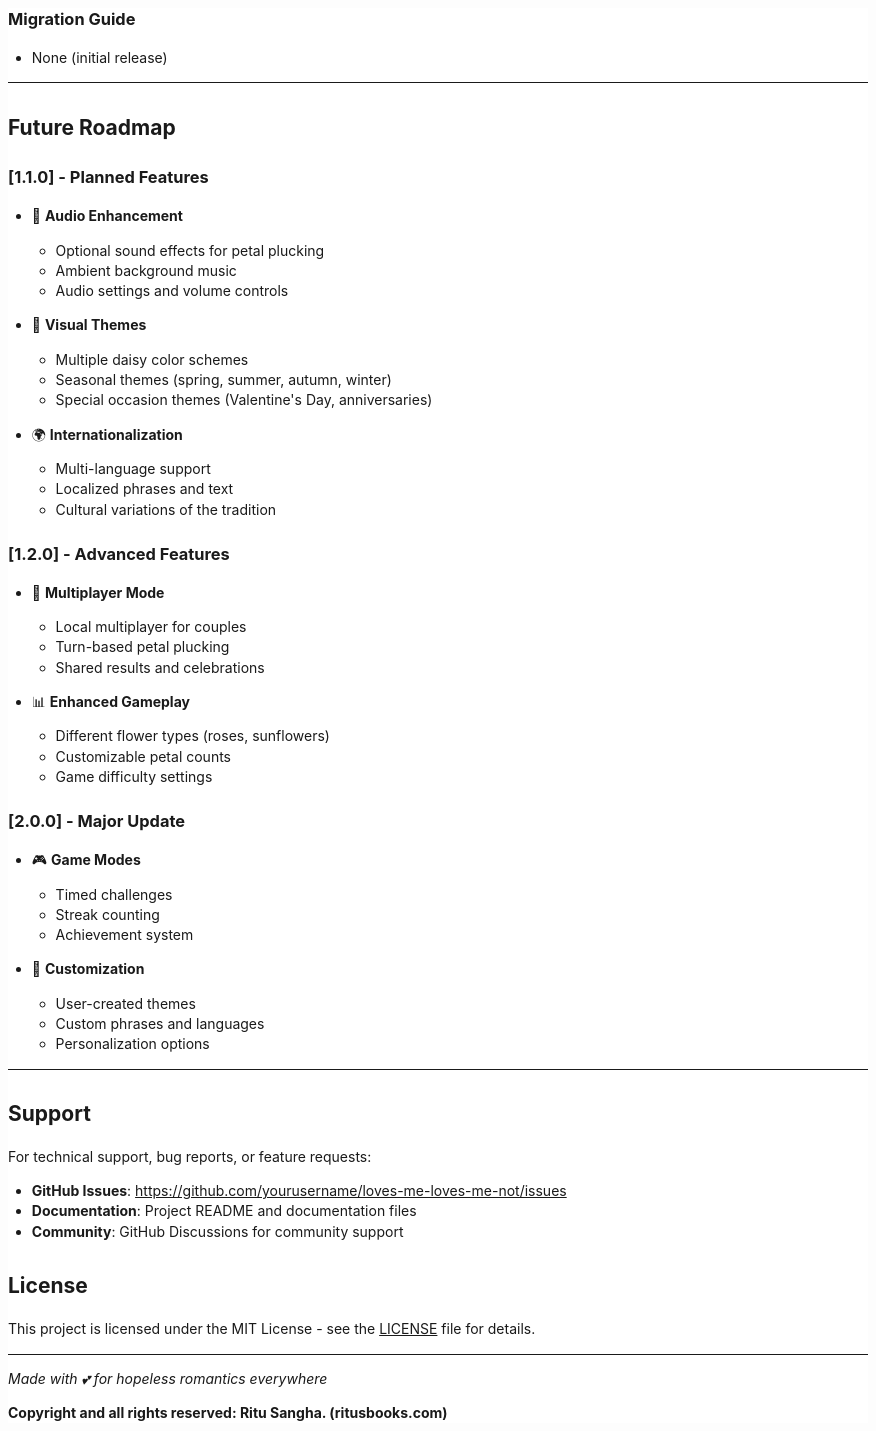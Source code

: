 ### Migration Guide
- None (initial release)

---

## Future Roadmap

### [1.1.0] - Planned Features
- 🎵 **Audio Enhancement**
  - Optional sound effects for petal plucking
  - Ambient background music
  - Audio settings and volume controls

- 🎨 **Visual Themes**
  - Multiple daisy color schemes
  - Seasonal themes (spring, summer, autumn, winter)
  - Special occasion themes (Valentine's Day, anniversaries)

- 🌍 **Internationalization**
  - Multi-language support
  - Localized phrases and text
  - Cultural variations of the tradition

### [1.2.0] - Advanced Features
- 👥 **Multiplayer Mode**
  - Local multiplayer for couples
  - Turn-based petal plucking
  - Shared results and celebrations

- 📊 **Enhanced Gameplay**
  - Different flower types (roses, sunflowers)
  - Customizable petal counts
  - Game difficulty settings

### [2.0.0] - Major Update
- 🎮 **Game Modes**
  - Timed challenges
  - Streak counting
  - Achievement system

- 🔧 **Customization**
  - User-created themes
  - Custom phrases and languages
  - Personalization options

---

## Support

For technical support, bug reports, or feature requests:
- **GitHub Issues**: https://github.com/yourusername/loves-me-loves-me-not/issues
- **Documentation**: Project README and documentation files
- **Community**: GitHub Discussions for community support

## License

This project is licensed under the MIT License - see the [LICENSE](LICENSE) file for details.

---

*Made with 💕 for hopeless romantics everywhere*

**Copyright and all rights reserved: Ritu Sangha. (ritusbooks.com)**